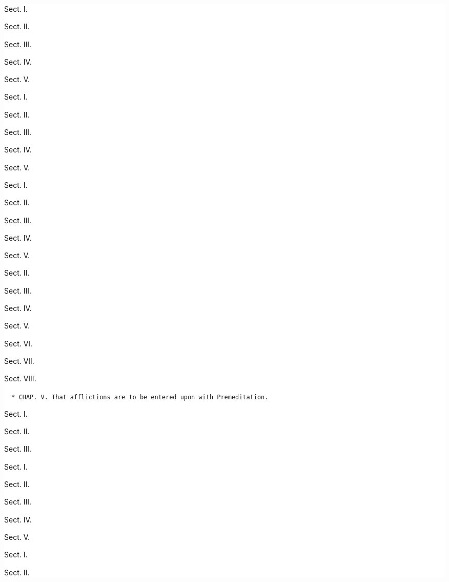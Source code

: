 Sect. I.

Sect. II.

Sect. III.

Sect. IV.

Sect. V.

Sect. I.

Sect. II.

Sect. III.

Sect. IV.

Sect. V.

Sect. I.

Sect. II.

Sect. III.

Sect. IV.

Sect. V.

Sect. II.

Sect. III.

Sect. IV.

Sect. V.

Sect. VI.

Sect. VII.

Sect. VIII.

      * CHAP. V. That afflictions are to be entered upon with Premeditation.

Sect. I.

Sect. II.

Sect. III.

Sect. I.

Sect. II.

Sect. III.

Sect. IV.

Sect. V.

Sect. I.

Sect. II.

